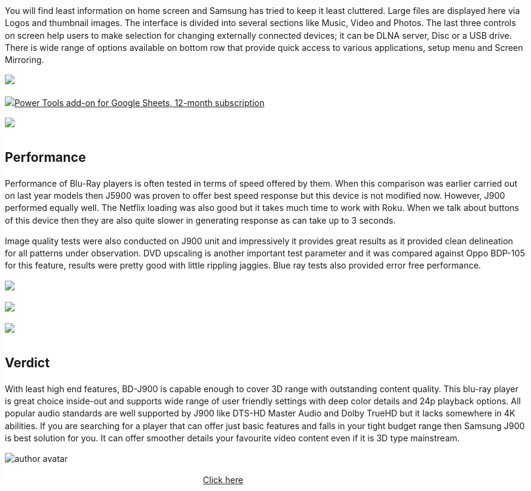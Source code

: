 You will find least information on home screen and Samsung has tried to keep it least cluttered. Large files are displayed here via Logos and thumbnail images. The interface is divided into several sections like Music, Video and Photos. The last three controls on screen help users to make selection for changing externally connected devices; it can be DLNA server, Disc or a USB drive. There is wide range of options available on bottom row that provide quick access to various applications, setup menu and Screen Mirroring.

![](https://images.wondershare.com/filmora/article-images/j5900-3.jpg)


<a href="https://secure.2checkout.com/order/checkout.php?PRODS=4721564&QTY=1&AFFILIATE=108875&CART=1"><img src="https://secure.avangate.com/images/merchant/c14a8df1e1b4d5297e9cb30cb34d5a00/products/copy_power-tools-48.png" border="0">Power Tools add-on for Google Sheets, 12-month subscription</a>


<a href="https://store.massmailsoftware.com/order/checkout.php?PRODS=1300375&QTY=1&AFFILIATE=108875&CART=1"><img src="https://secure.avangate.com/images/merchant/dc87c13749315c7217cdc4ac692e704c/banera_for_partners-15_%281%29.jpg" border="0"></a>

## Performance

Performance of Blu-Ray players is often tested in terms of speed offered by them. When this comparison was earlier carried out on last year models then J5900 was proven to offer best speed response but this device is not modified now. However, J900 performed equally well. The Netflix loading was also good but it takes much time to work with Roku. When we talk about buttons of this device then they are also quite slower in generating response as can take up to 3 seconds.

Image quality tests were also conducted on J900 unit and impressively it provides great results as it provided clean delineation for all patterns under observation. DVD upscaling is another important test parameter and it was compared against Oppo BDP-105 for this feature, results were pretty good with little rippling jaggies. Blue ray tests also provided error free performance.

![](https://images.wondershare.com/filmora/article-images/j5900-4.jpg)


<a href="https://estore.winxdvd.com/order/checkout.php?PRODS=12653808&QTY=1&AFFILIATE=108875&CART=1"><img src="https://www.winxdvd.com/affiliate/new-banner/wt-500x500.jpg" border="0"></a>


<a href="https://shop.incomedia.eu/order/checkout.php?PRODS=39655089&QTY=1&AFFILIATE=108875&CART=1"><img src="https://incomedia.eu/files/images/affiliates/wa/01_WA_728x90.jpg" border="0"></a>

## Verdict

With least high end features, BD-J900 is capable enough to cover 3D range with outstanding content quality. This blu-ray player is great choice inside-out and supports wide range of user friendly settings with deep color details and 24p playback options. All popular audio standards are well supported by J900 like DTS-HD Master Audio and Dolby TrueHD but it lacks somewhere in 4K abilities. If you are searching for a player that can offer just basic features and falls in your tight budget range then Samsung J900 is best solution for you. It can offer smoother details your favourite video content even if it is 3D type mainstream.

![author avatar](https://lh5.googleusercontent.com/-AIMmjowaFs4/AAAAAAAAAAI/AAAAAAAAABc/Y5UmwDaI7HU/s250-c-k/photo.jpg)


<span id="1993650">
					<video width="720" height="300" style="cursor:pointer"
           poster="//a.impactradius-go.com/display-clicktoplayimage/1993650.jpeg"
           onclick="if(!this.playClicked){this.play();this.setAttribute('controls',true);this.playClicked=true;}">
	   <source src="//a.impactradius-go.com/display-ad/22993-1993650">
	   <img src="//a.impactradius-go.com/display-clicktoplayimage/1993650.jpeg" style="border: none; height: 100%; width: 100%; object-fit: contain">
	</video>
	<div style="width:720px;text-align:center"><a href="javascript:window.open(decodeURIComponent('https%3A%2F%2Fhomestyler.sjv.io%2Fc%2F5597632%2F1993650%2F22993'), '_blank');void(0);">Click here</a></div>
</span>
<img height="0" width="0" src="https://imp.pxf.io/i/5597632/1993650/22993" style="position:absolute;visibility:hidden;" border="0" />
